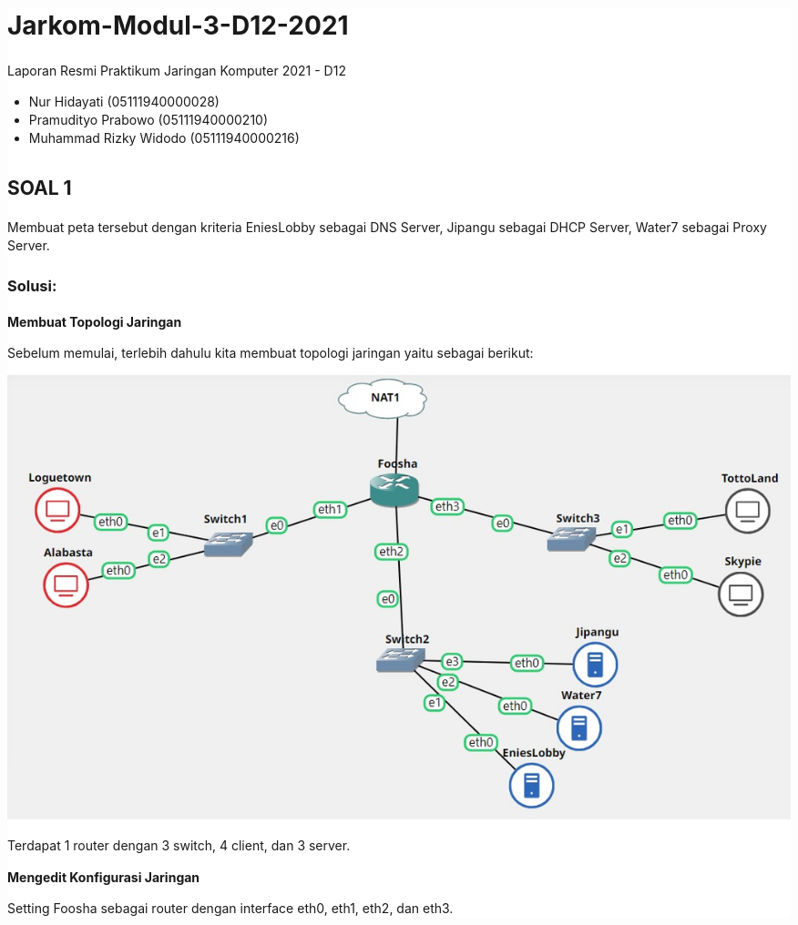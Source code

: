 # Jarkom-Modul-3-D12-2021

Laporan Resmi Praktikum Jaringan Komputer 2021 - D12

- Nur Hidayati (05111940000028)
- Pramudityo Prabowo (05111940000210)
- Muhammad Rizky Widodo (05111940000216)

## SOAL 1

Membuat peta tersebut dengan kriteria EniesLobby sebagai DNS Server, 
Jipangu sebagai DHCP Server, Water7 sebagai Proxy Server.

### Solusi:

**Membuat Topologi Jaringan**

Sebelum memulai, terlebih dahulu kita membuat topologi jaringan yaitu
sebagai berikut:

![](./images/image1.jpg)

Terdapat 1 router dengan 3 switch, 4 client, dan 3 server.

**Mengedit Konfigurasi Jaringan**

Setting Foosha sebagai router dengan interface eth0, eth1, eth2, dan
eth3.

